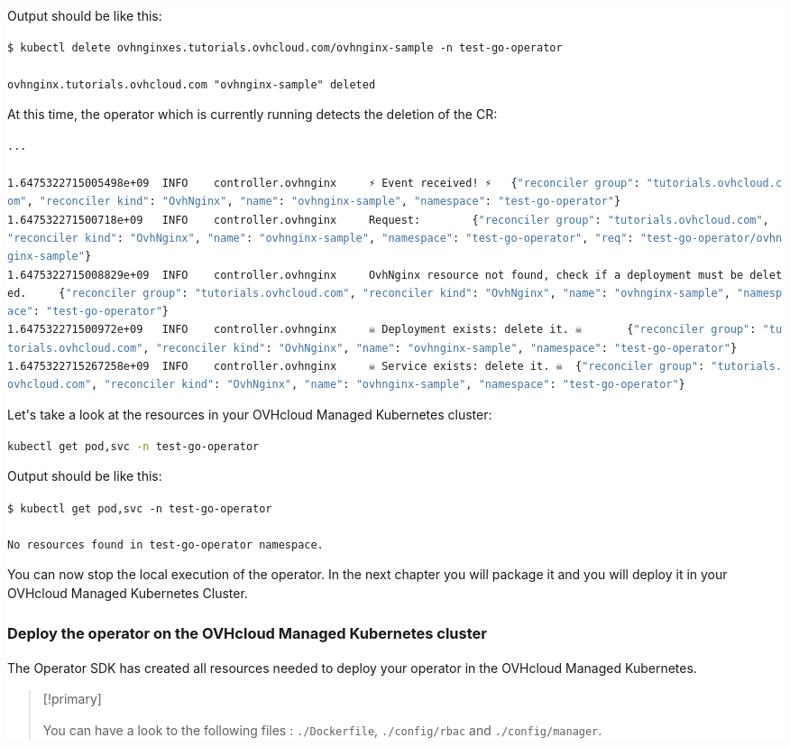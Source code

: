 Output should be like this:

<pre class="console"><code>$ kubectl delete ovhnginxes.tutorials.ovhcloud.com/ovhnginx-sample -n test-go-operator

ovhnginx.tutorials.ovhcloud.com "ovhnginx-sample" deleted
</code></pre>

At this time, the operator which is currently running detects the deletion of the CR:
```bash
...

1.6475322715005498e+09  INFO    controller.ovhnginx     ⚡️ Event received! ⚡️   {"reconciler group": "tutorials.ovhcloud.com", "reconciler kind": "OvhNginx", "name": "ovhnginx-sample", "namespace": "test-go-operator"}
1.647532271500718e+09   INFO    controller.ovhnginx     Request:        {"reconciler group": "tutorials.ovhcloud.com", "reconciler kind": "OvhNginx", "name": "ovhnginx-sample", "namespace": "test-go-operator", "req": "test-go-operator/ovhnginx-sample"}
1.6475322715008829e+09  INFO    controller.ovhnginx     OvhNginx resource not found, check if a deployment must be deleted.     {"reconciler group": "tutorials.ovhcloud.com", "reconciler kind": "OvhNginx", "name": "ovhnginx-sample", "namespace": "test-go-operator"}
1.647532271500972e+09   INFO    controller.ovhnginx     ☠️ Deployment exists: delete it. ☠️       {"reconciler group": "tutorials.ovhcloud.com", "reconciler kind": "OvhNginx", "name": "ovhnginx-sample", "namespace": "test-go-operator"}
1.6475322715267258e+09  INFO    controller.ovhnginx     ☠️ Service exists: delete it. ☠️  {"reconciler group": "tutorials.ovhcloud.com", "reconciler kind": "OvhNginx", "name": "ovhnginx-sample", "namespace": "test-go-operator"}
```

Let's take a look at the resources in your OVHcloud Managed Kubernetes cluster:

```bash
kubectl get pod,svc -n test-go-operator
```

Output should be like this:

<pre class="console"><code>$ kubectl get pod,svc -n test-go-operator

No resources found in test-go-operator namespace.
</code></pre>

You can now stop the local execution of the operator.
In the next chapter you will package it and you will deploy it in your OVHcloud Managed Kubernetes Cluster.

### Deploy the operator on the OVHcloud Managed Kubernetes cluster

The Operator SDK has created all resources needed to deploy your operator in the OVHcloud Managed Kubernetes.

> [!primary]
>
> You can have a look to the following files : `./Dockerfile`, `./config/rbac` and `./config/manager`.
>
